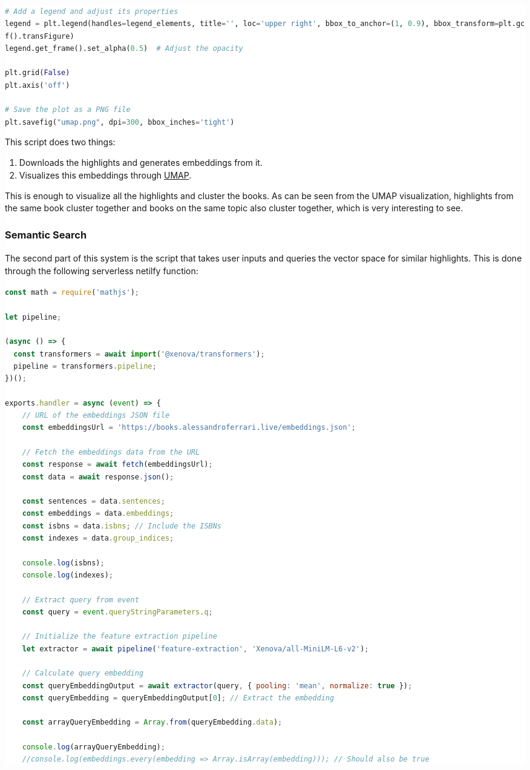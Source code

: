 ```python
# Add a legend and adjust its properties
legend = plt.legend(handles=legend_elements, title='', loc='upper right', bbox_to_anchor=(1, 0.9), bbox_transform=plt.gcf().transFigure)
legend.get_frame().set_alpha(0.5)  # Adjust the opacity

plt.grid(False)
plt.axis('off')

# Save the plot as a PNG file
plt.savefig("umap.png", dpi=300, bbox_inches='tight')
```

This script does two things:
1. Downloads the highlights and generates embeddings from it.
2. Visualizes this embeddings through [UMAP](https://books.alessandroferrari.live/umap.png).

This is enough to visualize all the highlights and cluster the books. As can be seen from the UMAP visualization, highlights from the same book cluster together and books on the same topic also cluster together, which is very interesting to see.

### Semantic Search

The second part of this system is the script that takes user inputs and queries the vector space for similar highlights. This is done through the following serverless netilfy function:

```javascript
const math = require('mathjs');

let pipeline;

(async () => {
  const transformers = await import('@xenova/transformers');
  pipeline = transformers.pipeline;
})();

exports.handler = async (event) => {
    // URL of the embeddings JSON file
    const embeddingsUrl = 'https://books.alessandroferrari.live/embeddings.json';

    // Fetch the embeddings data from the URL
    const response = await fetch(embeddingsUrl);
    const data = await response.json();

    const sentences = data.sentences;
    const embeddings = data.embeddings;
    const isbns = data.isbns; // Include the ISBNs
    const indexes = data.group_indices;

    console.log(isbns);
    console.log(indexes);

    // Extract query from event
    const query = event.queryStringParameters.q;

    // Initialize the feature extraction pipeline
    let extractor = await pipeline('feature-extraction', 'Xenova/all-MiniLM-L6-v2');

    // Calculate query embedding
    const queryEmbeddingOutput = await extractor(query, { pooling: 'mean', normalize: true });
    const queryEmbedding = queryEmbeddingOutput[0]; // Extract the embedding

    const arrayQueryEmbedding = Array.from(queryEmbedding.data);

    console.log(arrayQueryEmbedding);
    //console.log(embeddings.every(embedding => Array.isArray(embedding))); // Should also be true
```